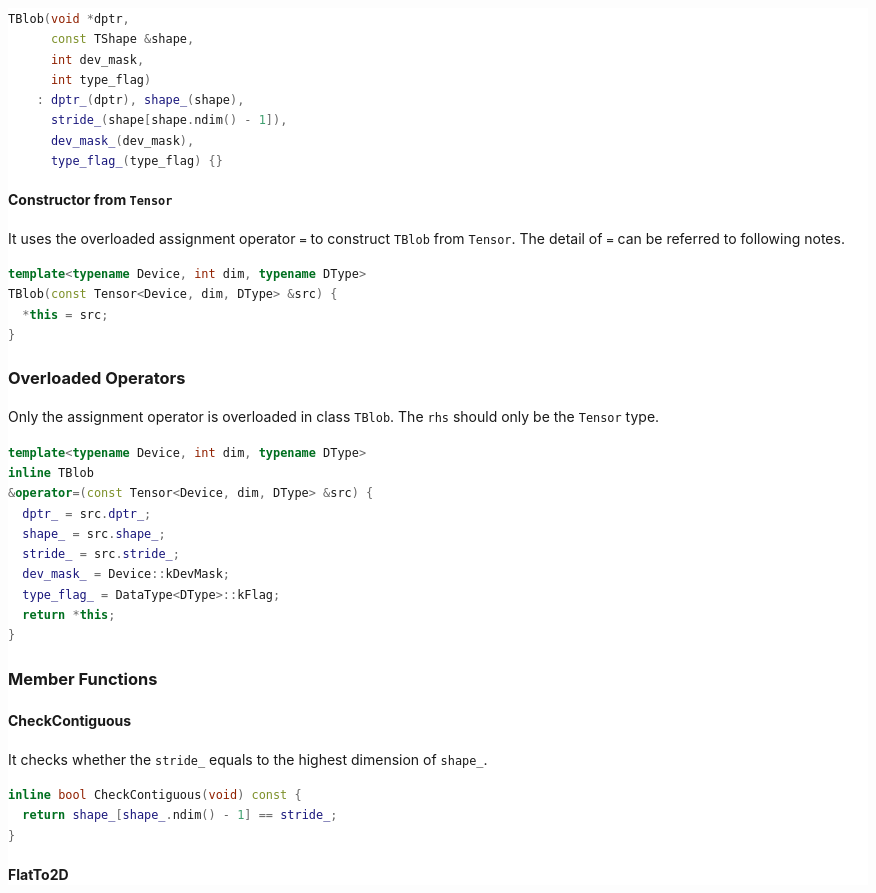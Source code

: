 ```c++
TBlob(void *dptr,
      const TShape &shape,
      int dev_mask,
      int type_flag)
    : dptr_(dptr), shape_(shape),
      stride_(shape[shape.ndim() - 1]),
      dev_mask_(dev_mask),
      type_flag_(type_flag) {}
```

#### Constructor from `Tensor`

It uses the overloaded assignment operator `=` to construct `TBlob` from `Tensor`. The
detail of `=` can be referred to following notes.

```c++
template<typename Device, int dim, typename DType>
TBlob(const Tensor<Device, dim, DType> &src) {
  *this = src;
}
```

### Overloaded Operators

Only the assignment operator is overloaded in class `TBlob`. The `rhs` should only be 
the `Tensor` type.

```c++
template<typename Device, int dim, typename DType>
inline TBlob
&operator=(const Tensor<Device, dim, DType> &src) {
  dptr_ = src.dptr_;
  shape_ = src.shape_;
  stride_ = src.stride_;
  dev_mask_ = Device::kDevMask;
  type_flag_ = DataType<DType>::kFlag;
  return *this;
}
```

### Member Functions

#### CheckContiguous

It checks whether the `stride_` equals to the highest dimension of `shape_`.

```c++
inline bool CheckContiguous(void) const {
  return shape_[shape_.ndim() - 1] == stride_;
}
```

#### FlatTo2D
